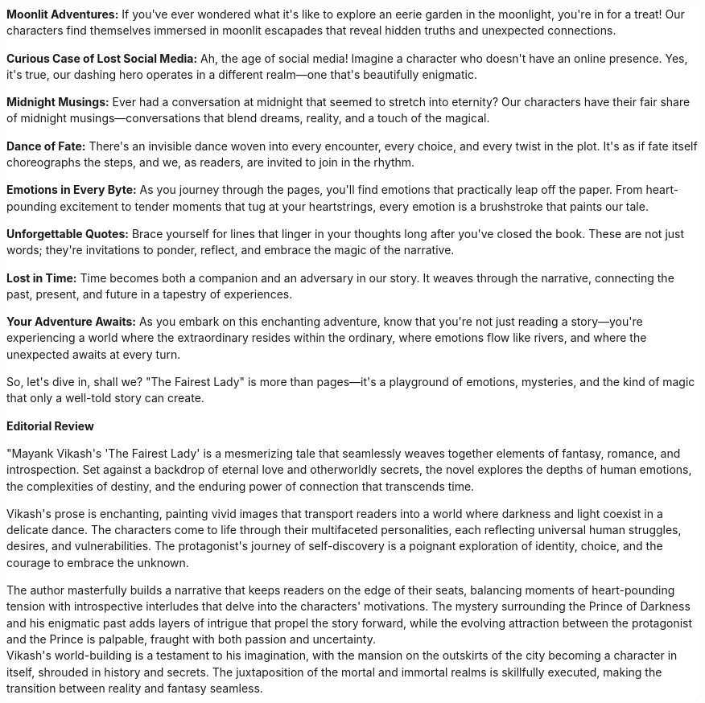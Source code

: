 **Moonlit Adventures:** If you've ever wondered what it's like to explore an eerie garden in the moonlight, you're in for a treat! Our characters find themselves immersed in moonlit escapades that reveal hidden truths and unexpected connections.

**Curious Case of Lost Social Media:** Ah, the age of social media! Imagine a character who doesn't have an online presence. Yes, it's true, our dashing hero operates in a different realm—one that's beautifully enigmatic.

**Midnight Musings:** Ever had a conversation at midnight that seemed to stretch into eternity? Our characters have their fair share of midnight musings—conversations that blend dreams, reality, and a touch of the magical.

**Dance of Fate:** There's an invisible dance woven into every encounter, every choice, and every twist in the plot. It's as if fate itself choreographs the steps, and we, as readers, are invited to join in the rhythm.

**Emotions in Every Byte:** As you journey through the pages, you'll find emotions that practically leap off the paper. From heart-pounding excitement to tender moments that tug at your heartstrings, every emotion is a brushstroke that paints our tale.

**Unforgettable Quotes:** Brace yourself for lines that linger in your thoughts long after you've closed the book. These are not just words; they're invitations to ponder, reflect, and embrace the magic of the narrative.

**Lost in Time:** Time becomes both a companion and an adversary in our story. It weaves through the narrative, connecting the past, present, and future in a tapestry of experiences.

**Your Adventure Awaits:** As you embark on this enchanting adventure, know that you're not just reading a story—you're experiencing a world where the extraordinary resides within the ordinary, where emotions flow like rivers, and where the unexpected awaits at every turn.

So, let's dive in, shall we? "The Fairest Lady" is more than pages—it's a playground of emotions, mysteries, and the kind of magic that only a well-told story can create.

**Editorial Review**

"Mayank Vikash's 'The Fairest Lady' is a mesmerizing tale that seamlessly weaves together elements of fantasy, romance, and introspection. Set against a backdrop of eternal love and otherworldly secrets, the novel explores the depths of human emotions, the complexities of destiny, and the enduring power of connection that transcends time.  
  
Vikash's prose is enchanting, painting vivid images that transport readers into a world where darkness and light coexist in a delicate dance. The characters come to life through their multifaceted personalities, each reflecting universal human struggles, desires, and vulnerabilities. The protagonist's journey of self-discovery is a poignant exploration of identity, choice, and the courage to embrace the unknown.  
  
The author masterfully builds a narrative that keeps readers on the edge of their seats, balancing moments of heart-pounding tension with introspective interludes that delve into the characters' motivations. The mystery surrounding the Prince of Darkness and his enigmatic past adds layers of intrigue that propel the story forward, while the evolving attraction between the protagonist and the Prince is palpable, fraught with both passion and uncertainty.  
Vikash's world-building is a testament to his imagination, with the mansion on the outskirts of the city becoming a character in itself, shrouded in history and secrets. The juxtaposition of the mortal and immortal realms is skillfully executed, making the transition between reality and fantasy seamless.  
  